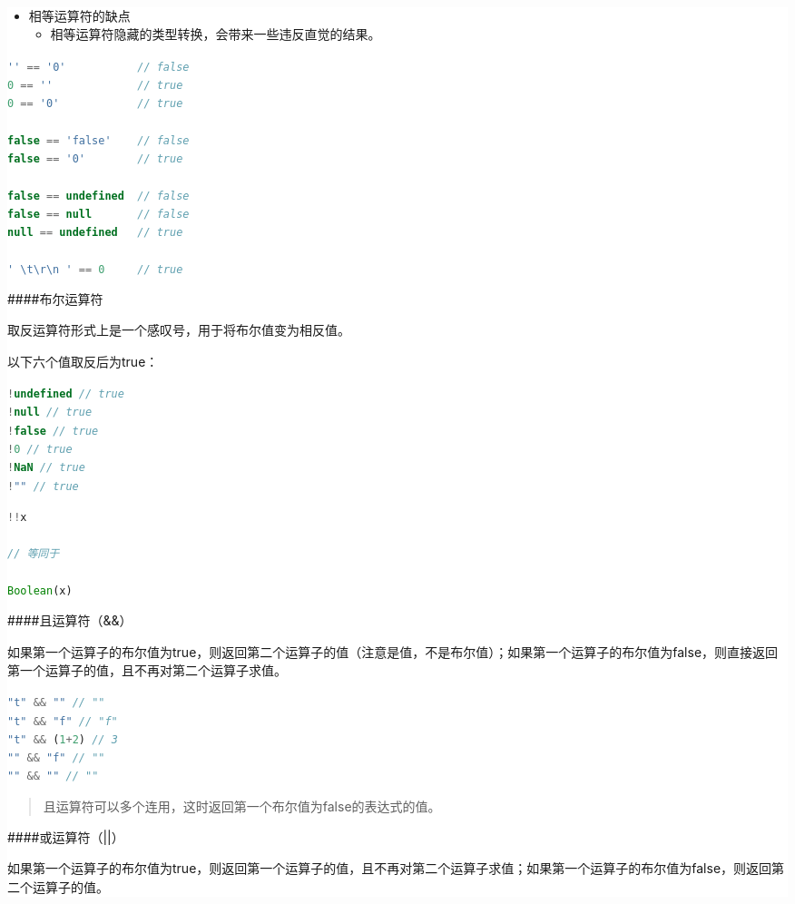  - 相等运算符的缺点
     + 相等运算符隐藏的类型转换，会带来一些违反直觉的结果。

```js
'' == '0'           // false
0 == ''             // true
0 == '0'            // true

false == 'false'    // false
false == '0'        // true

false == undefined  // false
false == null       // false
null == undefined   // true

' \t\r\n ' == 0     // true
```

####布尔运算符

取反运算符形式上是一个感叹号，用于将布尔值变为相反值。

以下六个值取反后为true：

```js
!undefined // true
!null // true
!false // true
!0 // true
!NaN // true
!"" // true
```

```js
!!x

// 等同于

Boolean(x)
```

####且运算符（&&）

如果第一个运算子的布尔值为true，则返回第二个运算子的值（注意是值，不是布尔值）；如果第一个运算子的布尔值为false，则直接返回第一个运算子的值，且不再对第二个运算子求值。

```js
"t" && "" // ""
"t" && "f" // "f"
"t" && (1+2) // 3
"" && "f" // ""
"" && "" // ""
```

>且运算符可以多个连用，这时返回第一个布尔值为false的表达式的值。

####或运算符（||）

如果第一个运算子的布尔值为true，则返回第一个运算子的值，且不再对第二个运算子求值；如果第一个运算子的布尔值为false，则返回第二个运算子的值。
